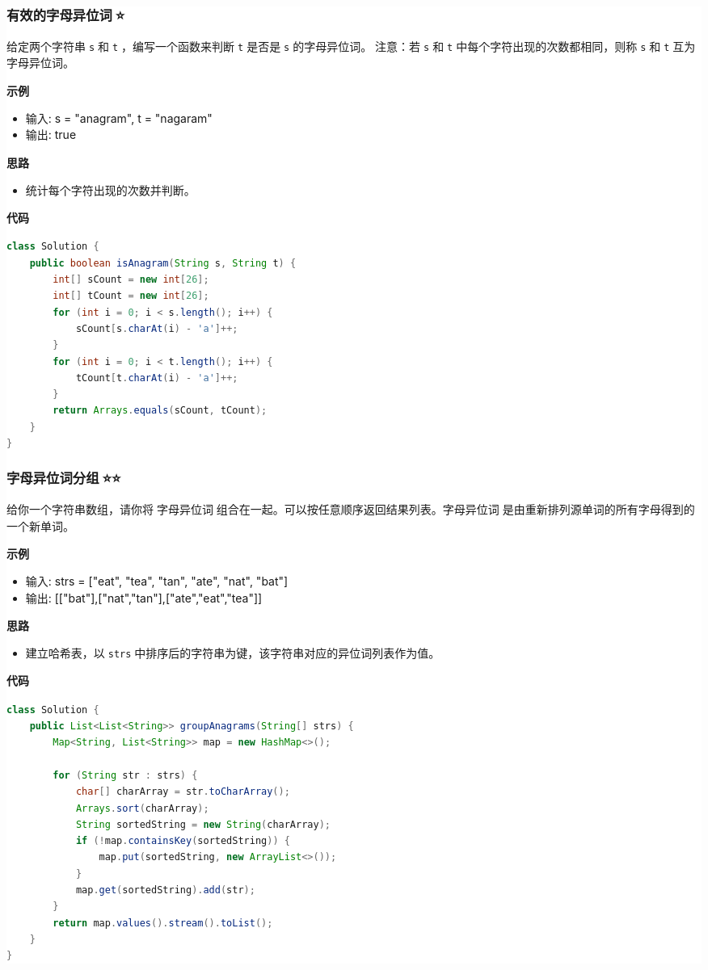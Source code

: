 
### 有效的字母异位词 ⭐️

给定两个字符串 `s` 和 `t` ，编写一个函数来判断 `t` 是否是 `s` 的字母异位词。
注意：若 `s` 和 `t` 中每个字符出现的次数都相同，则称 `s` 和 `t` 互为字母异位词。

**示例**

- 输入: s = "anagram", t = "nagaram"
- 输出: true

**思路**

- 统计每个字符出现的次数并判断。

**代码**

```java
class Solution {
    public boolean isAnagram(String s, String t) {
        int[] sCount = new int[26];
        int[] tCount = new int[26];
        for (int i = 0; i < s.length(); i++) {
            sCount[s.charAt(i) - 'a']++;
        }
        for (int i = 0; i < t.length(); i++) {
            tCount[t.charAt(i) - 'a']++;
        }
        return Arrays.equals(sCount, tCount);
    }
}
```

### 字母异位词分组 ⭐️⭐️

给你一个字符串数组，请你将 字母异位词 组合在一起。可以按任意顺序返回结果列表。字母异位词 是由重新排列源单词的所有字母得到的一个新单词。

**示例**

- 输入: strs = ["eat", "tea", "tan", "ate", "nat", "bat"]
- 输出: \[["bat"],["nat","tan"],["ate","eat","tea"]]

**思路**

- 建立哈希表，以 `strs` 中排序后的字符串为键，该字符串对应的异位词列表作为值。

**代码**

```java
class Solution {
    public List<List<String>> groupAnagrams(String[] strs) {
        Map<String, List<String>> map = new HashMap<>();

        for (String str : strs) {
            char[] charArray = str.toCharArray();
            Arrays.sort(charArray);
            String sortedString = new String(charArray);
            if (!map.containsKey(sortedString)) {
                map.put(sortedString, new ArrayList<>());
            }
            map.get(sortedString).add(str);
        }
        return map.values().stream().toList();
    }
}
```
